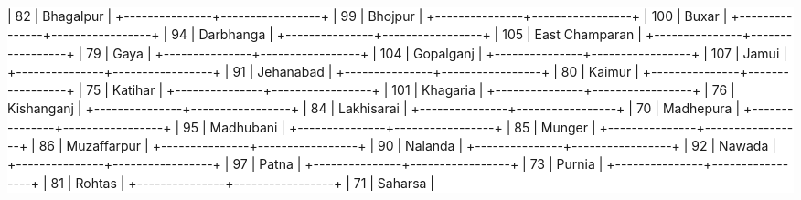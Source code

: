 |            82 | Bhagalpur       |
+---------------+-----------------+
|            99 | Bhojpur         |
+---------------+-----------------+
|           100 | Buxar           |
+---------------+-----------------+
|            94 | Darbhanga       |
+---------------+-----------------+
|           105 | East Champaran  |
+---------------+-----------------+
|            79 | Gaya            |
+---------------+-----------------+
|           104 | Gopalganj       |
+---------------+-----------------+
|           107 | Jamui           |
+---------------+-----------------+
|            91 | Jehanabad       |
+---------------+-----------------+
|            80 | Kaimur          |
+---------------+-----------------+
|            75 | Katihar         |
+---------------+-----------------+
|           101 | Khagaria        |
+---------------+-----------------+
|            76 | Kishanganj      |
+---------------+-----------------+
|            84 | Lakhisarai      |
+---------------+-----------------+
|            70 | Madhepura       |
+---------------+-----------------+
|            95 | Madhubani       |
+---------------+-----------------+
|            85 | Munger          |
+---------------+-----------------+
|            86 | Muzaffarpur     |
+---------------+-----------------+
|            90 | Nalanda         |
+---------------+-----------------+
|            92 | Nawada          |
+---------------+-----------------+
|            97 | Patna           |
+---------------+-----------------+
|            73 | Purnia          |
+---------------+-----------------+
|            81 | Rohtas          |
+---------------+-----------------+
|            71 | Saharsa         |